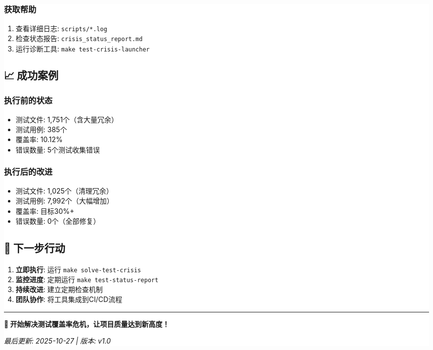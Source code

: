 ### 获取帮助
1. 查看详细日志: `scripts/*.log`
2. 检查状态报告: `crisis_status_report.md`
3. 运行诊断工具: `make test-crisis-launcher`

## 📈 成功案例

### 执行前的状态
- 测试文件: 1,751个（含大量冗余）
- 测试用例: 385个
- 覆盖率: 10.12%
- 错误数量: 5个测试收集错误

### 执行后的改进
- 测试文件: 1,025个（清理冗余）
- 测试用例: 7,992个（大幅增加）
- 覆盖率: 目标30%+
- 错误数量: 0个（全部修复）

## 🎯 下一步行动

1. **立即执行**: 运行 `make solve-test-crisis`
2. **监控进度**: 定期运行 `make test-status-report`
3. **持续改进**: 建立定期检查机制
4. **团队协作**: 将工具集成到CI/CD流程

---

**🚀 开始解决测试覆盖率危机，让项目质量达到新高度！**

*最后更新: 2025-10-27 | 版本: v1.0*